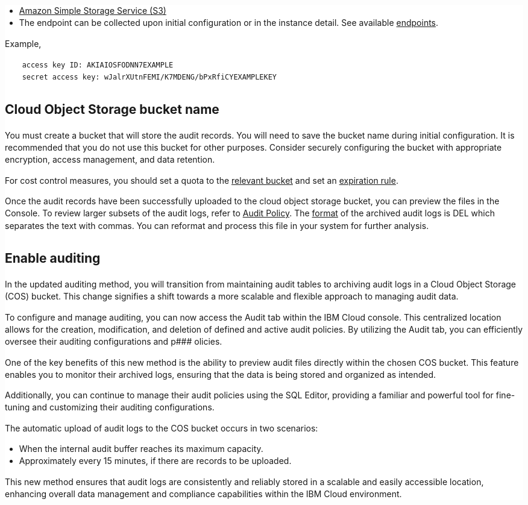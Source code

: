 * [Amazon Simple Storage Service (S3)](https://docs.aws.amazon.com/IAM/latest/UserGuide/security-creds.html)
* The endpoint can be collected upon initial configuration or in the instance detail. See available [endpoints](https://docs.aws.amazon.com/general/latest/gr/rande.html).


Example,

		access key ID: AKIAIOSFODNN7EXAMPLE
		secret access key: wJalrXUtnFEMI/K7MDENG/bPxRfiCYEXAMPLEKEY

## Cloud Object Storage bucket name

You must create a bucket that will store the audit records. You will need to save the bucket name during initial configuration. It is recommended that you do not use this bucket for other purposes. Consider securely configuring the bucket with appropriate encryption, access management, and data retention.

For cost control measures, you should set a quota to the [relevant bucket](https://cloud.ibm.com/docs/cloud-object-storage?topic=cloud-object-storage-quota) and set an [expiration rule](https://cloud.ibm.com/docs/cloud-object-storage?topic=cloud-object-storage-expiry).

Once the audit records have been successfully uploaded to the cloud object storage bucket, you can preview the files in the Console. To review larger subsets of the audit logs, refer to [Audit Policy](https://www.ibm.com/docs/en/db2woc?topic=features-audit-policy-guidelines). The [format](https://www.ibm.com/docs/en/db2/11.5?topic=format-example-del-file) of the archived audit logs is DEL which separates the text with commas. You can reformat and process this file in your system for further analysis.

## Enable auditing 

In the updated auditing method, you will transition from maintaining audit tables to archiving audit logs in a Cloud Object Storage (COS) bucket. This change signifies a shift towards a more scalable and flexible approach to managing audit data.

To configure and manage auditing, you can now access the Audit tab within the IBM Cloud console. This centralized location allows for the creation, modification, and deletion of defined and active audit policies. By utilizing the Audit tab, you can efficiently oversee their auditing configurations and p### olicies.

One of the key benefits of this new method is the ability to preview audit files directly within the chosen COS bucket. This feature enables you to monitor their archived logs, ensuring that the data is being stored and organized as intended.

Additionally, you can continue to manage their audit policies using the SQL Editor, providing a familiar and powerful tool for fine-tuning and customizing their auditing configurations.

The automatic upload of audit logs to the COS bucket occurs in two scenarios:
* When the internal audit buffer reaches its maximum capacity.
* Approximately every 15 minutes, if there are records to be uploaded.

This new method ensures that audit logs are consistently and reliably stored in a scalable and easily accessible location, enhancing overall data management and compliance capabilities within the IBM Cloud environment.

